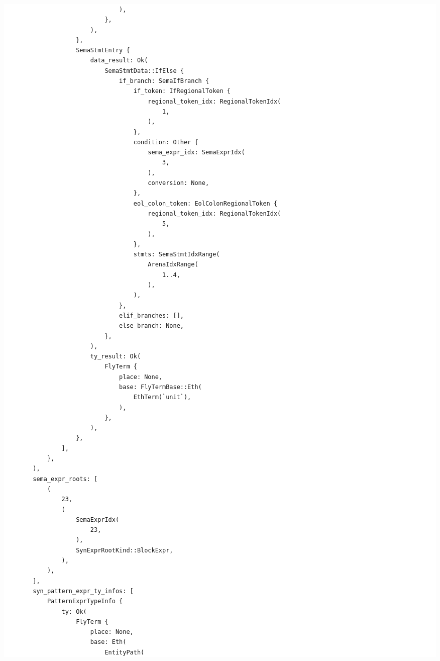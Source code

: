                                     ),
                                },
                            ),
                        },
                        SemaStmtEntry {
                            data_result: Ok(
                                SemaStmtData::IfElse {
                                    if_branch: SemaIfBranch {
                                        if_token: IfRegionalToken {
                                            regional_token_idx: RegionalTokenIdx(
                                                1,
                                            ),
                                        },
                                        condition: Other {
                                            sema_expr_idx: SemaExprIdx(
                                                3,
                                            ),
                                            conversion: None,
                                        },
                                        eol_colon_token: EolColonRegionalToken {
                                            regional_token_idx: RegionalTokenIdx(
                                                5,
                                            ),
                                        },
                                        stmts: SemaStmtIdxRange(
                                            ArenaIdxRange(
                                                1..4,
                                            ),
                                        ),
                                    },
                                    elif_branches: [],
                                    else_branch: None,
                                },
                            ),
                            ty_result: Ok(
                                FlyTerm {
                                    place: None,
                                    base: FlyTermBase::Eth(
                                        EthTerm(`unit`),
                                    ),
                                },
                            ),
                        },
                    ],
                },
            ),
            sema_expr_roots: [
                (
                    23,
                    (
                        SemaExprIdx(
                            23,
                        ),
                        SynExprRootKind::BlockExpr,
                    ),
                ),
            ],
            syn_pattern_expr_ty_infos: [
                PatternExprTypeInfo {
                    ty: Ok(
                        FlyTerm {
                            place: None,
                            base: Eth(
                                EntityPath(